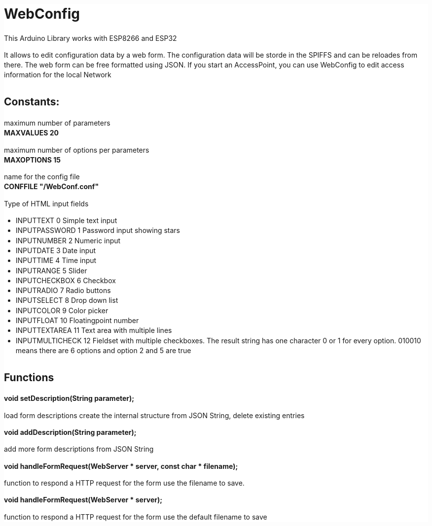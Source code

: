 # WebConfig

This Arduino Library works with ESP8266 and ESP32

It allows to edit configuration data by a web form. The configuration data will be storde in the SPIFFS and can be reloades from there.
The web form can be free formatted using JSON.
If you start an AccessPoint, you can use WebConfig to edit access information for the local Network

## Constants:

maximum number of parameters  
**MAXVALUES 20**  

maximum number of options per parameters  
**MAXOPTIONS 15**  

name for the config file  
**CONFFILE "/WebConf.conf"**  

Type of HTML input fields
- INPUTTEXT 0       Simple text input
- INPUTPASSWORD 1   Password input showing stars
- INPUTNUMBER 2     Numeric input
- INPUTDATE 3       Date input
- INPUTTIME 4       Time input
- INPUTRANGE 5      Slider
- INPUTCHECKBOX 6   Checkbox
- INPUTRADIO 7      Radio buttons
- INPUTSELECT 8     Drop down list
- INPUTCOLOR 9      Color picker
- INPUTFLOAT 10     Floatingpoint number
- INPUTTEXTAREA 11  Text area with multiple lines
- INPUTMULTICHECK 12 Fieldset with multiple checkboxes. The result string has one character
0 or 1 for every option. 010010 means there are 6 options and option 2 and 5 are true

## Functions

**void setDescription(String parameter);**

load form descriptions create the internal structure from JSON String, delete existing entries

**void addDescription(String parameter);**

 add more form descriptions from JSON String  

 **void handleFormRequest(WebServer * server, const char * filename);**

function to respond a HTTP request for the form use the filename
to save.  

**void handleFormRequest(WebServer * server);**

function to respond a HTTP request for the form use the default filename
to save  
